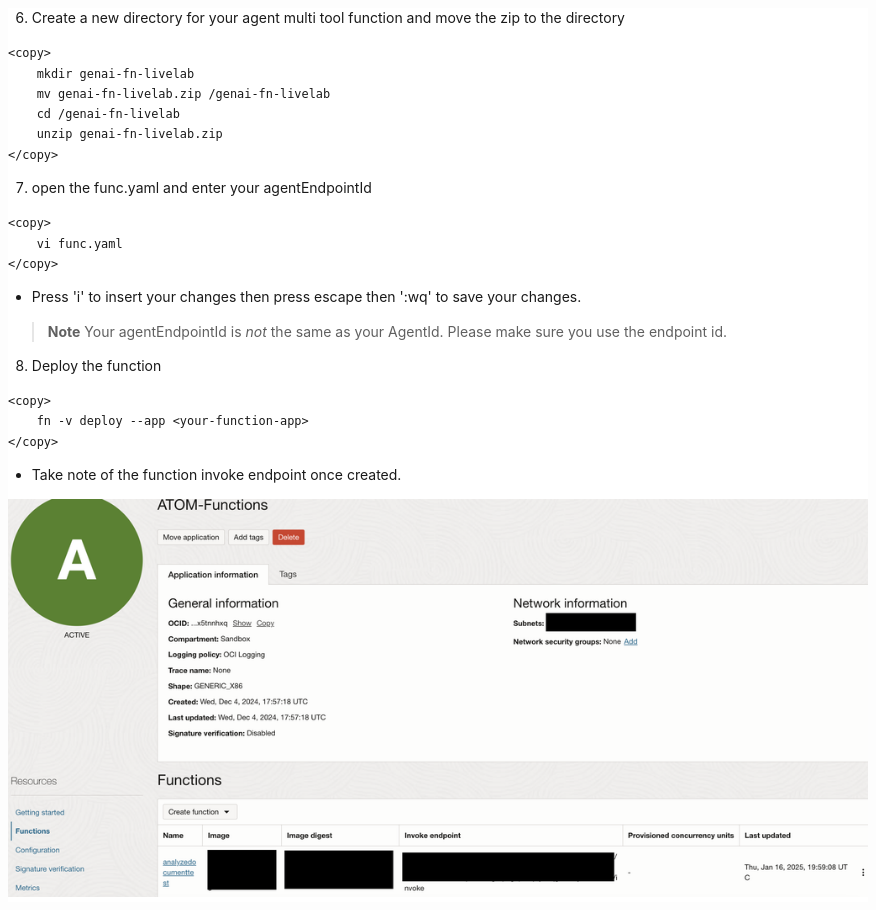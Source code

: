 6. Create a new directory for your agent multi tool function and move the zip to the directory

``` text 
<copy>
    mkdir genai-fn-livelab
    mv genai-fn-livelab.zip /genai-fn-livelab
    cd /genai-fn-livelab
    unzip genai-fn-livelab.zip
</copy>
```

7. open the func.yaml and enter your agentEndpointId

``` text 
<copy>
    vi func.yaml 
</copy>
```

  - Press 'i' to insert your changes then press escape then ':wq' to save your changes. 

  > **Note** Your agentEndpointId is *not* the same as your AgentId. Please make sure you use the endpoint id.

8. Deploy the function 

  ``` text 
  <copy>
      fn -v deploy --app <your-function-app>
  </copy>
  ```

  - Take note of the function invoke endpoint once created.

![Deployed Function](images/fn-deploy/deploy_function.png)
